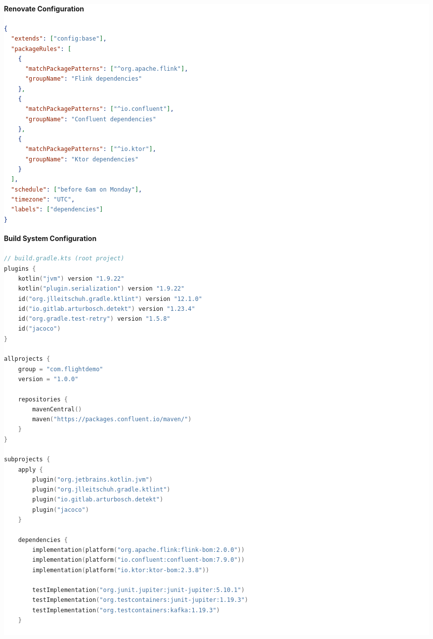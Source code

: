#### Renovate Configuration
```json
{
  "extends": ["config:base"],
  "packageRules": [
    {
      "matchPackagePatterns": ["^org.apache.flink"],
      "groupName": "Flink dependencies"
    },
    {
      "matchPackagePatterns": ["^io.confluent"],
      "groupName": "Confluent dependencies"
    },
    {
      "matchPackagePatterns": ["^io.ktor"],
      "groupName": "Ktor dependencies"
    }
  ],
  "schedule": ["before 6am on Monday"],
  "timezone": "UTC",
  "labels": ["dependencies"]
}
```

#### Build System Configuration
```kotlin
// build.gradle.kts (root project)
plugins {
    kotlin("jvm") version "1.9.22"
    kotlin("plugin.serialization") version "1.9.22"
    id("org.jlleitschuh.gradle.ktlint") version "12.1.0"
    id("io.gitlab.arturbosch.detekt") version "1.23.4"
    id("org.gradle.test-retry") version "1.5.8"
    id("jacoco")
}

allprojects {
    group = "com.flightdemo"
    version = "1.0.0"
    
    repositories {
        mavenCentral()
        maven("https://packages.confluent.io/maven/")
    }
}

subprojects {
    apply {
        plugin("org.jetbrains.kotlin.jvm")
        plugin("org.jlleitschuh.gradle.ktlint")
        plugin("io.gitlab.arturbosch.detekt")
        plugin("jacoco")
    }
    
    dependencies {
        implementation(platform("org.apache.flink:flink-bom:2.0.0"))
        implementation(platform("io.confluent:confluent-bom:7.9.0"))
        implementation(platform("io.ktor:ktor-bom:2.3.8"))
        
        testImplementation("org.junit.jupiter:junit-jupiter:5.10.1")
        testImplementation("org.testcontainers:junit-jupiter:1.19.3")
        testImplementation("org.testcontainers:kafka:1.19.3")
    }
    
```